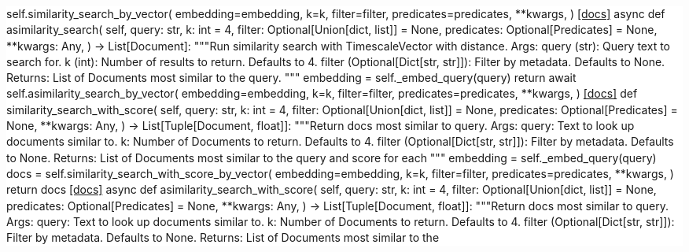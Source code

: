 self.similarity_search_by_vector(                 embedding=embedding,                 k=k,                 filter=filter,                 predicates=predicates,                 **kwargs,             )                                        [[docs]](https://python.langchain.com/api_reference/community/vectorstores/langchain_community.vectorstores.timescalevector.TimescaleVector.html#langchain_community.vectorstores.timescalevector.TimescaleVector.asimilarity_search)         async def asimilarity_search(             self,             query: str,             k: int = 4,             filter: Optional[Union[dict, list]] = None,             predicates: Optional[Predicates] = None,             **kwargs: Any,         ) -> List[Document]:             """Run similarity search with TimescaleVector with distance.                  Args:                 query (str): Query text to search for.                 k (int): Number of results to return. Defaults to 4.                 filter (Optional[Dict[str, str]]): Filter by metadata. Defaults to None.                  Returns:                 List of Documents most similar to the query.             """             embedding = self._embed_query(query)             return await self.asimilarity_search_by_vector(                 embedding=embedding,                 k=k,                 filter=filter,                 predicates=predicates,                 **kwargs,             )                                        [[docs]](https://python.langchain.com/api_reference/community/vectorstores/langchain_community.vectorstores.timescalevector.TimescaleVector.html#langchain_community.vectorstores.timescalevector.TimescaleVector.similarity_search_with_score)         def similarity_search_with_score(             self,             query: str,             k: int = 4,             filter: Optional[Union[dict, list]] = None,             predicates: Optional[Predicates] = None,             **kwargs: Any,         ) -> List[Tuple[Document, float]]:             """Return docs most similar to query.                  Args:                 query: Text to look up documents similar to.                 k: Number of Documents to return. Defaults to 4.                 filter (Optional[Dict[str, str]]): Filter by metadata. Defaults to None.                  Returns:                 List of Documents most similar to the query and score for each             """             embedding = self._embed_query(query)             docs = self.similarity_search_with_score_by_vector(                 embedding=embedding,                 k=k,                 filter=filter,                 predicates=predicates,                 **kwargs,             )             return docs                                        [[docs]](https://python.langchain.com/api_reference/community/vectorstores/langchain_community.vectorstores.timescalevector.TimescaleVector.html#langchain_community.vectorstores.timescalevector.TimescaleVector.asimilarity_search_with_score)         async def asimilarity_search_with_score(             self,             query: str,             k: int = 4,             filter: Optional[Union[dict, list]] = None,             predicates: Optional[Predicates] = None,             **kwargs: Any,         ) -> List[Tuple[Document, float]]:             """Return docs most similar to query.                  Args:                 query: Text to look up documents similar to.                 k: Number of Documents to return. Defaults to 4.                 filter (Optional[Dict[str, str]]): Filter by metadata. Defaults to None.                  Returns:                 List of Documents most similar to the